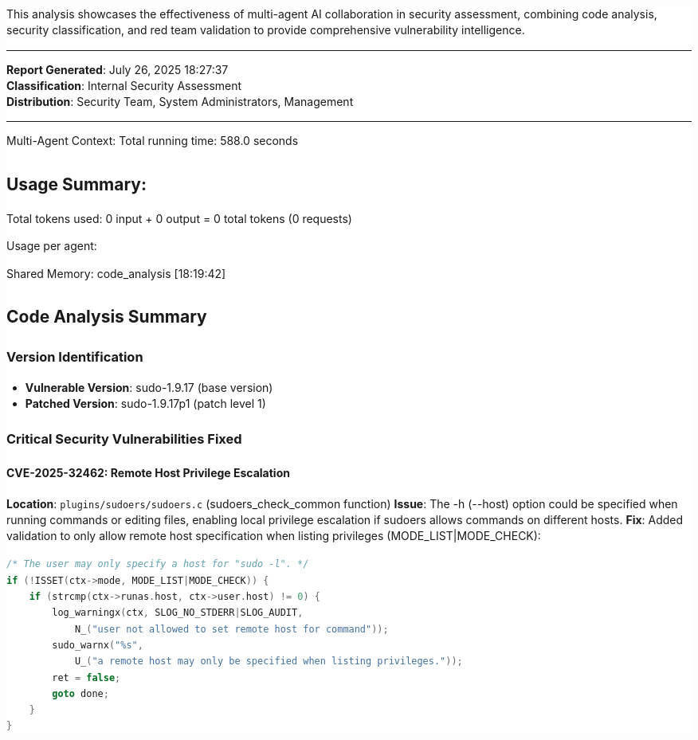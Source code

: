 This analysis showcases the effectiveness of multi-agent AI collaboration in security assessment, combining code analysis, security classification, and red team validation to provide comprehensive vulnerability intelligence.

---

**Report Generated**: July 26, 2025 18:27:37  
**Classification**: Internal Security Assessment  
**Distribution**: Security Team, System Administrators, Management


---

Multi-Agent Context:
Total running time: 588.0 seconds
## Usage Summary:
Total tokens used: 0 input + 0 output = 0 total tokens (0 requests)

Usage per agent:



Shared Memory:
code_analysis
[18:19:42]
## Code Analysis Summary

### Version Identification
- **Vulnerable Version**: sudo-1.9.17 (base version)
- **Patched Version**: sudo-1.9.17p1 (patch level 1)

### Critical Security Vulnerabilities Fixed

#### CVE-2025-32462: Remote Host Privilege Escalation
**Location**: `plugins/sudoers/sudoers.c` (sudoers_check_common function)
**Issue**: The -h (--host) option could be specified when running commands or editing files, enabling local privilege escalation if sudoers allows commands on different hosts.
**Fix**: Added validation to only allow remote host specification when listing privileges (MODE_LIST|MODE_CHECK):
```c
/* The user may only specify a host for "sudo -l". */
if (!ISSET(ctx->mode, MODE_LIST|MODE_CHECK)) {
    if (strcmp(ctx->runas.host, ctx->user.host) != 0) {
        log_warningx(ctx, SLOG_NO_STDERR|SLOG_AUDIT,
            N_("user not allowed to set remote host for command"));
        sudo_warnx("%s",
            U_("a remote host may only be specified when listing privileges."));
        ret = false;
        goto done;
    }
}
```
